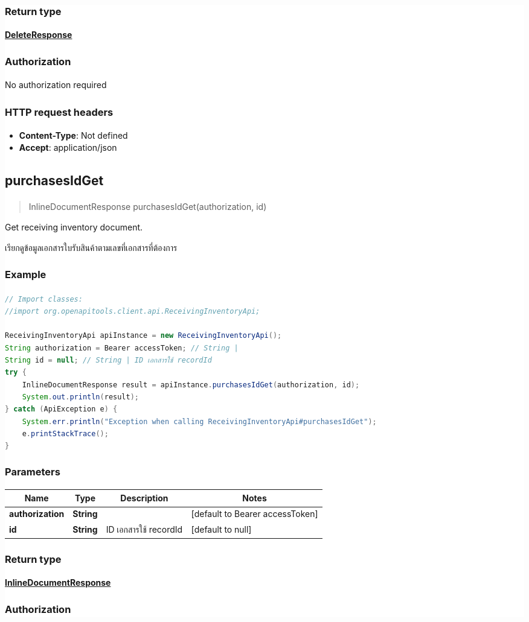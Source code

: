 ### Return type

[**DeleteResponse**](DeleteResponse.md)

### Authorization

No authorization required

### HTTP request headers

- **Content-Type**: Not defined
- **Accept**: application/json


## purchasesIdGet

> InlineDocumentResponse purchasesIdGet(authorization, id)

Get receiving inventory document.

เรียกดูข้อมูลเอกสารใบรับสินค้าตามเลขที่เอกสารที่ต้องการ

### Example

```java
// Import classes:
//import org.openapitools.client.api.ReceivingInventoryApi;

ReceivingInventoryApi apiInstance = new ReceivingInventoryApi();
String authorization = Bearer accessToken; // String | 
String id = null; // String | ID เอกสารใช้ recordId
try {
    InlineDocumentResponse result = apiInstance.purchasesIdGet(authorization, id);
    System.out.println(result);
} catch (ApiException e) {
    System.err.println("Exception when calling ReceivingInventoryApi#purchasesIdGet");
    e.printStackTrace();
}
```

### Parameters


Name | Type | Description  | Notes
------------- | ------------- | ------------- | -------------
 **authorization** | **String**|  | [default to Bearer accessToken]
 **id** | **String**| ID เอกสารใช้ recordId | [default to null]

### Return type

[**InlineDocumentResponse**](InlineDocumentResponse.md)

### Authorization
